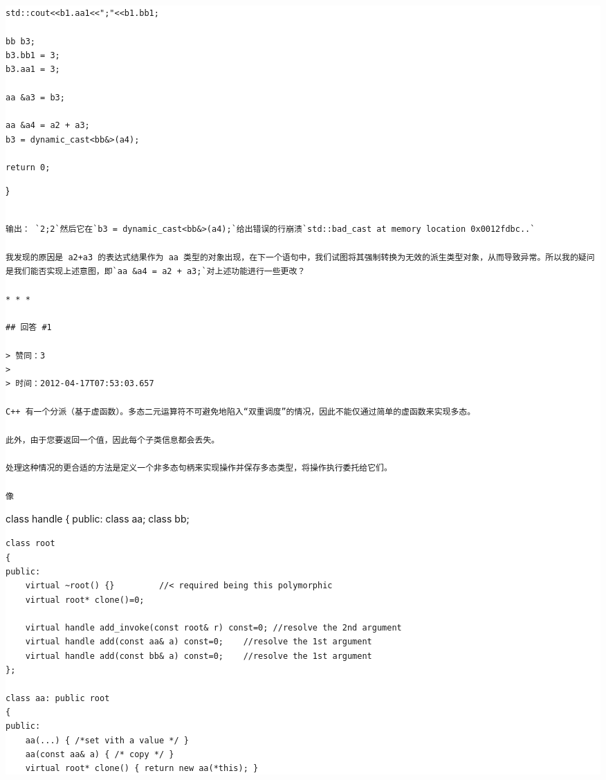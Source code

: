     std::cout<<b1.aa1<<";"<<b1.bb1;

    bb b3;
    b3.bb1 = 3;
    b3.aa1 = 3;

    aa &a3 = b3;

    aa &a4 = a2 + a3;
    b3 = dynamic_cast<bb&>(a4);

    return 0;
} 
```

输出： `2;2`然后它在`b3 = dynamic_cast<bb&>(a4);`给出错误的行崩溃`std::bad_cast at memory location 0x0012fdbc..`

我发现的原因是 a2+a3 的表达式结果作为 aa 类型的对象出现，在下一个语句中，我们试图将其强制转换为无效的派生类型对象，从而导致异常。所以我的疑问是我们能否实现上述意图，即`aa &a4 = a2 + a3;`对上述功能进行一些更改？

* * *

## 回答 #1

> 赞同：3
> 
> 时间：2012-04-17T07:53:03.657

C++ 有一个分派（基于虚函数）。多态二元运算符不可避免地陷入“双重调度”的情况，因此不能仅通过简单的虚函数来实现多态。

此外，由于您要返回一个值，因此每个子类信息都会丢失。

处理这种情况的更合适的方法是定义一个非多态句柄来实现操作并保存多态类型，将操作执行委托给它们。

像

```
class handle
{
public:
    class aa;
    class bb;

    class root
    {
    public:
        virtual ~root() {}         //< required being this polymorphic
        virtual root* clone()=0;

        virtual handle add_invoke(const root& r) const=0; //resolve the 2nd argument
        virtual handle add(const aa& a) const=0;    //resolve the 1st argument
        virtual handle add(const bb& a) const=0;    //resolve the 1st argument
    };

    class aa: public root
    {
    public:
        aa(...) { /*set vith a value */ }
        aa(const aa& a) { /* copy */ }
        virtual root* clone() { return new aa(*this); }
